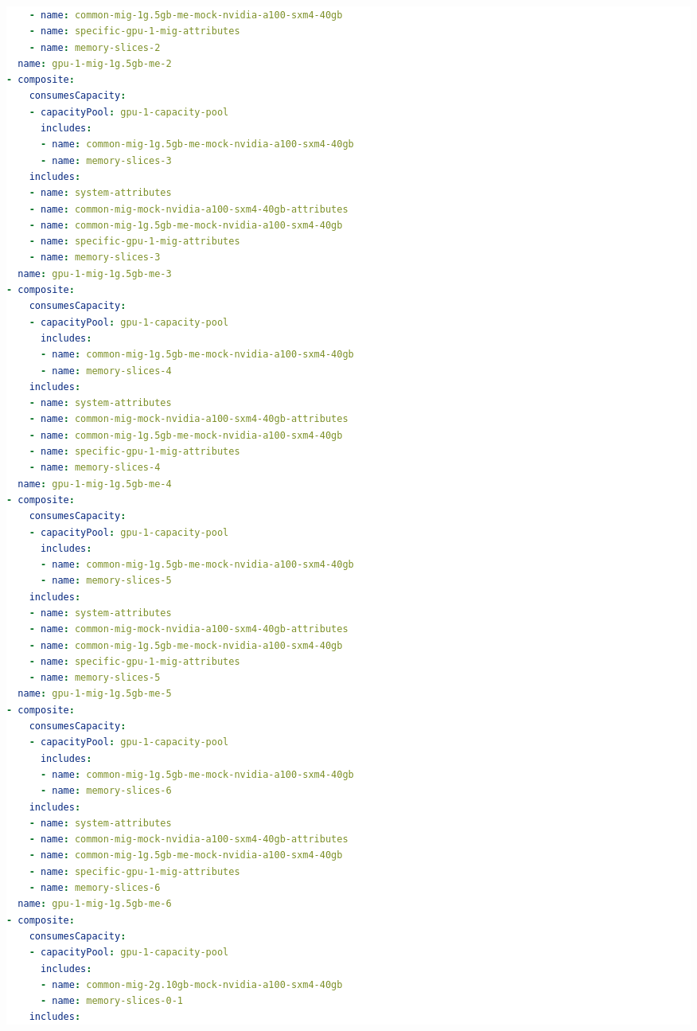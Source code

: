 ```yaml
    - name: common-mig-1g.5gb-me-mock-nvidia-a100-sxm4-40gb
    - name: specific-gpu-1-mig-attributes
    - name: memory-slices-2
  name: gpu-1-mig-1g.5gb-me-2
- composite:
    consumesCapacity:
    - capacityPool: gpu-1-capacity-pool
      includes:
      - name: common-mig-1g.5gb-me-mock-nvidia-a100-sxm4-40gb
      - name: memory-slices-3
    includes:
    - name: system-attributes
    - name: common-mig-mock-nvidia-a100-sxm4-40gb-attributes
    - name: common-mig-1g.5gb-me-mock-nvidia-a100-sxm4-40gb
    - name: specific-gpu-1-mig-attributes
    - name: memory-slices-3
  name: gpu-1-mig-1g.5gb-me-3
- composite:
    consumesCapacity:
    - capacityPool: gpu-1-capacity-pool
      includes:
      - name: common-mig-1g.5gb-me-mock-nvidia-a100-sxm4-40gb
      - name: memory-slices-4
    includes:
    - name: system-attributes
    - name: common-mig-mock-nvidia-a100-sxm4-40gb-attributes
    - name: common-mig-1g.5gb-me-mock-nvidia-a100-sxm4-40gb
    - name: specific-gpu-1-mig-attributes
    - name: memory-slices-4
  name: gpu-1-mig-1g.5gb-me-4
- composite:
    consumesCapacity:
    - capacityPool: gpu-1-capacity-pool
      includes:
      - name: common-mig-1g.5gb-me-mock-nvidia-a100-sxm4-40gb
      - name: memory-slices-5
    includes:
    - name: system-attributes
    - name: common-mig-mock-nvidia-a100-sxm4-40gb-attributes
    - name: common-mig-1g.5gb-me-mock-nvidia-a100-sxm4-40gb
    - name: specific-gpu-1-mig-attributes
    - name: memory-slices-5
  name: gpu-1-mig-1g.5gb-me-5
- composite:
    consumesCapacity:
    - capacityPool: gpu-1-capacity-pool
      includes:
      - name: common-mig-1g.5gb-me-mock-nvidia-a100-sxm4-40gb
      - name: memory-slices-6
    includes:
    - name: system-attributes
    - name: common-mig-mock-nvidia-a100-sxm4-40gb-attributes
    - name: common-mig-1g.5gb-me-mock-nvidia-a100-sxm4-40gb
    - name: specific-gpu-1-mig-attributes
    - name: memory-slices-6
  name: gpu-1-mig-1g.5gb-me-6
- composite:
    consumesCapacity:
    - capacityPool: gpu-1-capacity-pool
      includes:
      - name: common-mig-2g.10gb-mock-nvidia-a100-sxm4-40gb
      - name: memory-slices-0-1
    includes:
```